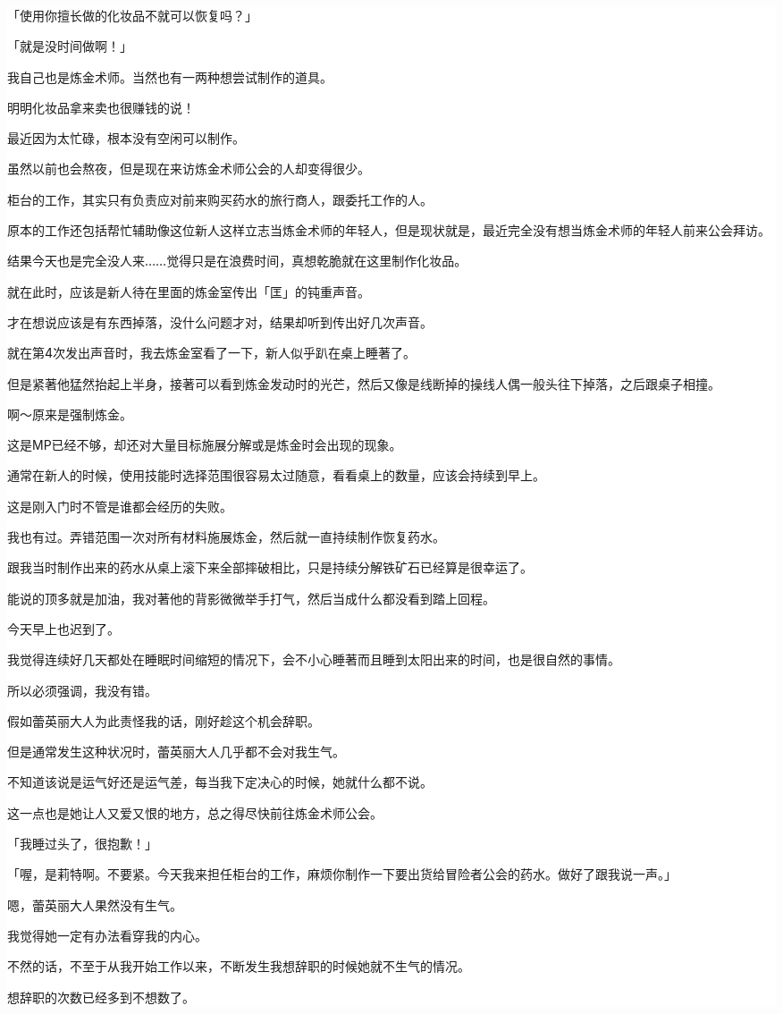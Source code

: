 「使用你擅长做的化妆品不就可以恢复吗？」

「就是没时间做啊！」

我自己也是炼金术师。当然也有一两种想尝试制作的道具。

明明化妆品拿来卖也很赚钱的说！

最近因为太忙碌，根本没有空闲可以制作。

虽然以前也会熬夜，但是现在来访炼金术师公会的人却变得很少。

柜台的工作，其实只有负责应对前来购买药水的旅行商人，跟委托工作的人。

原本的工作还包括帮忙辅助像这位新人这样立志当炼金术师的年轻人，但是现状就是，最近完全没有想当炼金术师的年轻人前来公会拜访。

结果今天也是完全没人来……觉得只是在浪费时间，真想乾脆就在这里制作化妆品。

就在此时，应该是新人待在里面的炼金室传出「匡」的钝重声音。

才在想说应该是有东西掉落，没什么问题才对，结果却听到传出好几次声音。

就在第4次发出声音时，我去炼金室看了一下，新人似乎趴在桌上睡著了。

但是紧著他猛然抬起上半身，接著可以看到炼金发动时的光芒，然后又像是线断掉的操线人偶一般头往下掉落，之后跟桌子相撞。

啊～原来是强制炼金。

这是MP已经不够，却还对大量目标施展分解或是炼金时会出现的现象。

通常在新人的时候，使用技能时选择范围很容易太过随意，看看桌上的数量，应该会持续到早上。

这是刚入门时不管是谁都会经历的失败。

我也有过。弄错范围一次对所有材料施展炼金，然后就一直持续制作恢复药水。

跟我当时制作出来的药水从桌上滚下来全部摔破相比，只是持续分解铁矿石已经算是很幸运了。

能说的顶多就是加油，我对著他的背影微微举手打气，然后当成什么都没看到踏上回程。

今天早上也迟到了。

我觉得连续好几天都处在睡眠时间缩短的情况下，会不小心睡著而且睡到太阳出来的时间，也是很自然的事情。

所以必须强调，我没有错。

假如蕾英丽大人为此责怪我的话，刚好趁这个机会辞职。

但是通常发生这种状况时，蕾英丽大人几乎都不会对我生气。

不知道该说是运气好还是运气差，每当我下定决心的时候，她就什么都不说。

这一点也是她让人又爱又恨的地方，总之得尽快前往炼金术师公会。

「我睡过头了，很抱歉！」

「喔，是莉特啊。不要紧。今天我来担任柜台的工作，麻烦你制作一下要出货给冒险者公会的药水。做好了跟我说一声。」

嗯，蕾英丽大人果然没有生气。

我觉得她一定有办法看穿我的内心。

不然的话，不至于从我开始工作以来，不断发生我想辞职的时候她就不生气的情况。

想辞职的次数已经多到不想数了。
